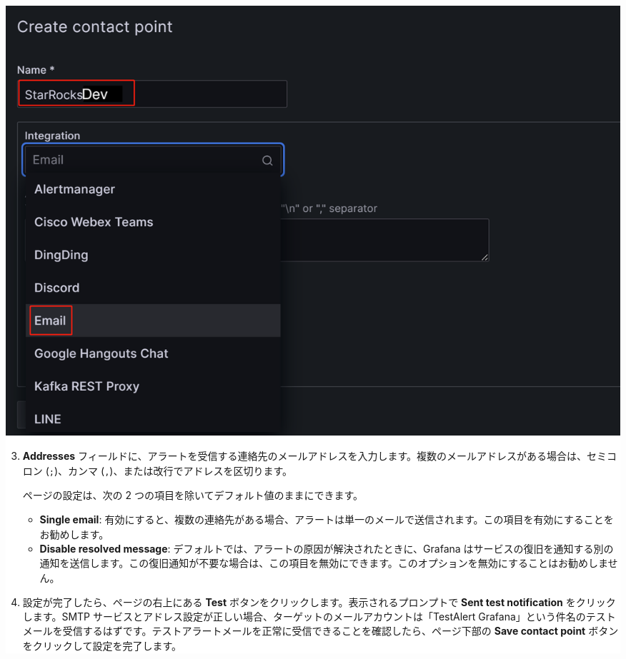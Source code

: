    ![MA-20](../../../_assets/monitor/monitor20.png)

3. **Addresses** フィールドに、アラートを受信する連絡先のメールアドレスを入力します。複数のメールアドレスがある場合は、セミコロン (`;`)、カンマ (`,`)、または改行でアドレスを区切ります。

   ページの設定は、次の 2 つの項目を除いてデフォルト値のままにできます。

   - **Single email**: 有効にすると、複数の連絡先がある場合、アラートは単一のメールで送信されます。この項目を有効にすることをお勧めします。
   - **Disable resolved message**: デフォルトでは、アラートの原因が解決されたときに、Grafana はサービスの復旧を通知する別の通知を送信します。この復旧通知が不要な場合は、この項目を無効にできます。このオプションを無効にすることはお勧めしません。

4. 設定が完了したら、ページの右上にある **Test** ボタンをクリックします。表示されるプロンプトで **Sent test notification** をクリックします。SMTP サービスとアドレス設定が正しい場合、ターゲットのメールアカウントは「TestAlert Grafana」という件名のテストメールを受信するはずです。テストアラートメールを正常に受信できることを確認したら、ページ下部の **Save contact point** ボタンをクリックして設定を完了します。

